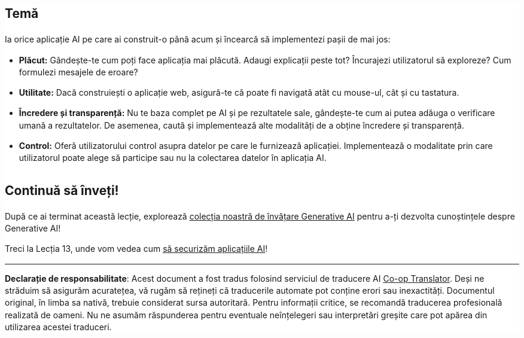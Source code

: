 ## Temă

Ia orice aplicație AI pe care ai construit-o până acum și încearcă să implementezi pașii de mai jos:

- **Plăcut:** Gândește-te cum poți face aplicația mai plăcută. Adaugi explicații peste tot? Încurajezi utilizatorul să exploreze? Cum formulezi mesajele de eroare?

- **Utilitate:** Dacă construiești o aplicație web, asigură-te că poate fi navigată atât cu mouse-ul, cât și cu tastatura.

- **Încredere și transparență:** Nu te baza complet pe AI și pe rezultatele sale, gândește-te cum ai putea adăuga o verificare umană a rezultatelor. De asemenea, caută și implementează alte modalități de a obține încredere și transparență.

- **Control:** Oferă utilizatorului control asupra datelor pe care le furnizează aplicației. Implementează o modalitate prin care utilizatorul poate alege să participe sau nu la colectarea datelor în aplicația AI.



## Continuă să înveți!

După ce ai terminat această lecție, explorează [colecția noastră de învățare Generative AI](https://aka.ms/genai-collection?WT.mc_id=academic-105485-koreyst) pentru a-ți dezvolta cunoștințele despre Generative AI!

Treci la Lecția 13, unde vom vedea cum [să securizăm aplicațiile AI](../13-securing-ai-applications/README.md?WT.mc_id=academic-105485-koreyst)!

---

**Declarație de responsabilitate**:
Acest document a fost tradus folosind serviciul de traducere AI [Co-op Translator](https://github.com/Azure/co-op-translator). Deși ne străduim să asigurăm acuratețea, vă rugăm să rețineți că traducerile automate pot conține erori sau inexactități. Documentul original, în limba sa nativă, trebuie considerat sursa autoritară. Pentru informații critice, se recomandă traducerea profesională realizată de oameni. Nu ne asumăm răspunderea pentru eventuale neînțelegeri sau interpretări greșite care pot apărea din utilizarea acestei traduceri.